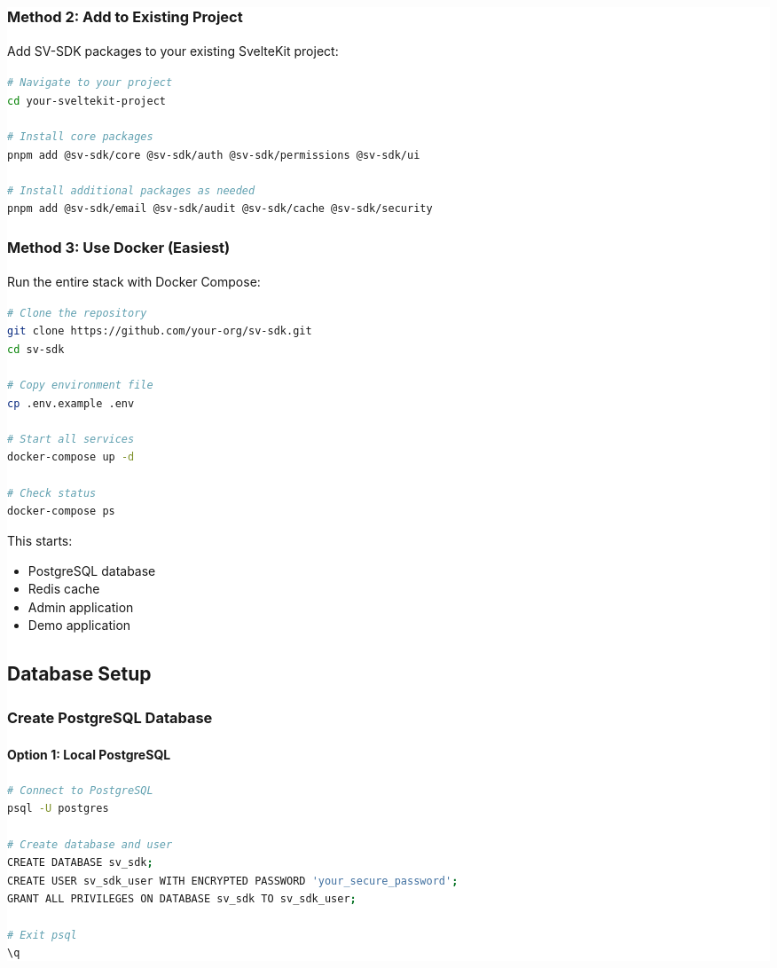### Method 2: Add to Existing Project

Add SV-SDK packages to your existing SvelteKit project:

```bash
# Navigate to your project
cd your-sveltekit-project

# Install core packages
pnpm add @sv-sdk/core @sv-sdk/auth @sv-sdk/permissions @sv-sdk/ui

# Install additional packages as needed
pnpm add @sv-sdk/email @sv-sdk/audit @sv-sdk/cache @sv-sdk/security
```

### Method 3: Use Docker (Easiest)

Run the entire stack with Docker Compose:

```bash
# Clone the repository
git clone https://github.com/your-org/sv-sdk.git
cd sv-sdk

# Copy environment file
cp .env.example .env

# Start all services
docker-compose up -d

# Check status
docker-compose ps
```

This starts:

- PostgreSQL database
- Redis cache
- Admin application
- Demo application

## Database Setup

### Create PostgreSQL Database

#### Option 1: Local PostgreSQL

```bash
# Connect to PostgreSQL
psql -U postgres

# Create database and user
CREATE DATABASE sv_sdk;
CREATE USER sv_sdk_user WITH ENCRYPTED PASSWORD 'your_secure_password';
GRANT ALL PRIVILEGES ON DATABASE sv_sdk TO sv_sdk_user;

# Exit psql
\q
```
